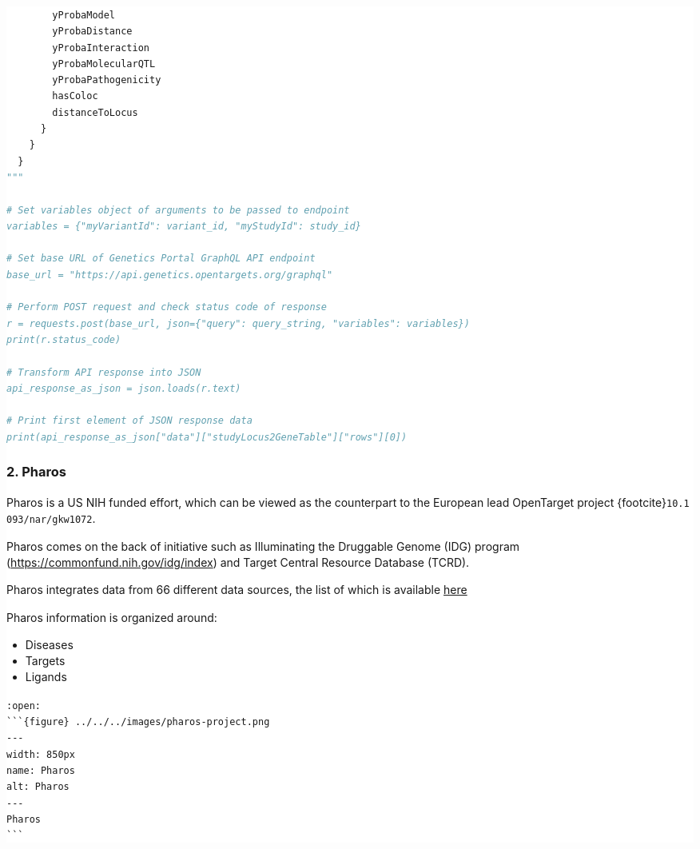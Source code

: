 ```python
        yProbaModel
        yProbaDistance
        yProbaInteraction
        yProbaMolecularQTL
        yProbaPathogenicity
        hasColoc
        distanceToLocus
      }
    }
  }
"""

# Set variables object of arguments to be passed to endpoint
variables = {"myVariantId": variant_id, "myStudyId": study_id}

# Set base URL of Genetics Portal GraphQL API endpoint
base_url = "https://api.genetics.opentargets.org/graphql"

# Perform POST request and check status code of response
r = requests.post(base_url, json={"query": query_string, "variables": variables})
print(r.status_code)

# Transform API response into JSON 
api_response_as_json = json.loads(r.text)

# Print first element of JSON response data
print(api_response_as_json["data"]["studyLocus2GeneTable"]["rows"][0])
```


### 2. Pharos

Pharos is a US NIH funded effort, which can be viewed as the counterpart to the European lead OpenTarget project {footcite}`10.1093/nar/gkw1072`.

Pharos comes on the back of initiative such as Illuminating the Druggable Genome (IDG) program (https://commonfund.nih.gov/idg/index) and Target Central Resource Database (TCRD).

Pharos integrates data from 66 different data sources, the list of which is available [here](https://oup.silverchair-cdn.com/oup/backfile/Content_public/Journal/nar/45/D1/10.1093_nar_gkw1072/3/gkw1072_Supp.zip?Expires=1653384840&Signature=kOr49PEQRpjs-NQN2Q~Vct~BpdLLJZhi-mAUoTqG9c7zxMrO7UiuCzNh~NyGt50JEqOYRC7DIx-h5h1rFPtphFUIsHDIjBa5mpndXfXZxcL4T-mVKbV92JzOpvqfErWGHjZ4859~qHXb3h97ngUwWl~7OdKVMSa0IutzE0eSns9Kdje25lpaWHhEI-5M946e1-l-IAbqC7~QYZXXqdDPGJi2BCEXVHI2SU8I2j8c~TwhFXioVfrN8LwJpLBw-iiWYTbInocWself9GCvmCbv2poNdYTJIaE03UYpI~l7YVah7sApesGOjlBDPppRiJLvDUf5TI6Y2pjliAECS8tJyg__&Key-Pair-Id=APKAIE5G5CRDK6RD3PGA)

Pharos information is organized around:
- Diseases
- Targets
- Ligands

````{dropdown} Pharos
:open:
```{figure} ../../../images/pharos-project.png
---
width: 850px
name: Pharos
alt: Pharos
---
Pharos
```
````
